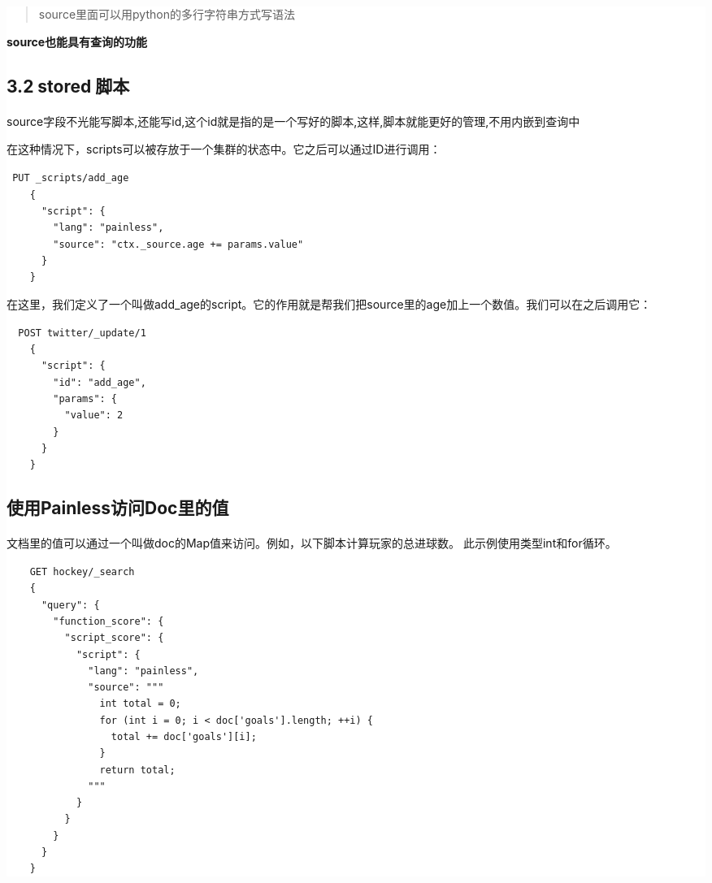 

> source里面可以用python的多行字符串方式写语法

**source也能具有查询的功能**



## 3.2 stored 脚本

source字段不光能写脚本,还能写id,这个id就是指的是一个写好的脚本,这样,脚本就能更好的管理,不用内嵌到查询中

在这种情况下，scripts可以被存放于一个集群的状态中。它之后可以通过ID进行调用：

```http
 PUT _scripts/add_age
    {
      "script": {
        "lang": "painless",
        "source": "ctx._source.age += params.value"
      }
    }
```

在这里，我们定义了一个叫做add_age的script。它的作用就是帮我们把source里的age加上一个数值。我们可以在之后调用它：

```http
  POST twitter/_update/1
    {
      "script": {
        "id": "add_age",
        "params": {
          "value": 2
        }
      }
    }
```



## 使用Painless访问Doc里的值

文档里的值可以通过一个叫做doc的Map值来访问。例如，以下脚本计算玩家的总进球数。 此示例使用类型int和for循环。

```http
    GET hockey/_search
    {
      "query": {
        "function_score": {
          "script_score": {
            "script": {
              "lang": "painless",
              "source": """
                int total = 0;
                for (int i = 0; i < doc['goals'].length; ++i) {
                  total += doc['goals'][i];
                }
                return total;
              """
            }
          }
        }
      }
    }
```
